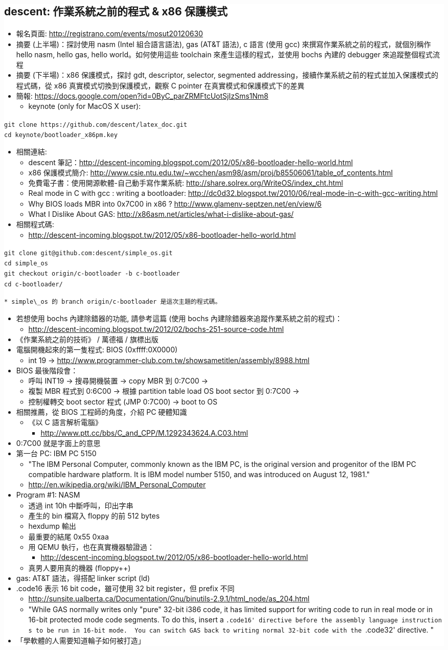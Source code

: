 ## descent: 作業系統之前的程式 & x86 保護模式 ##
  * 報名頁面: http://registrano.com/events/mosut20120630
  * 摘要 (上半場)：探討使用 nasm (Intel 組合語言語法), gas (AT&T 語法), c 語言 (使用 gcc) 來撰寫作業系統之前的程式，就個別稱作 hello nasm, hello gas, hello world。如何使用這些 toolchain 來產生這樣的程式，並使用 bochs 內建的 debugger 來追蹤整個程式流程
  * 摘要 (下半場)：x86 保護模式，探討 gdt, descriptor, selector, segmented addressing，接續作業系統之前的程式並加入保護模式的程式碼，從 x86 真實模式切換到保護模式，觀察 C pointer 在真實模式和保護模式下的差異
  * 簡報: https://docs.google.com/open?id=0ByC_parZRMFtcUotSjIzSms1Nm8
    * keynote (only for MacOS X user):
```
git clone https://github.com/descent/latex_doc.git
cd keynote/bootloader_x86pm.key
```
  * 相關連結:
    * descent 筆記：http://descent-incoming.blogspot.com/2012/05/x86-bootloader-hello-world.html
    * x86 保護模式簡介: http://www.csie.ntu.edu.tw/~wcchen/asm98/asm/proj/b85506061/table_of_contents.html
    * 免費電子書：使用開源軟體-自己動手寫作業系統: http://share.solrex.org/WriteOS/index_cht.html
    * Real mode in C with gcc : writing a bootloader: http://dc0d32.blogspot.tw/2010/06/real-mode-in-c-with-gcc-writing.html
    * Why BIOS loads MBR into 0x7C00 in x86 ? http://www.glamenv-septzen.net/en/view/6
    * What I Dislike About GAS: http://x86asm.net/articles/what-i-dislike-about-gas/
  * 相關程式碼:
    * http://descent-incoming.blogspot.tw/2012/05/x86-bootloader-hello-world.html
```
git clone git@github.com:descent/simple_os.git
cd simple_os
git checkout origin/c-bootloader -b c-bootloader
cd c-bootloader/
```
    * simple\_os 的 branch origin/c-bootloader 是這次主題的程式碼。
  * 若想使用 bochs 內建除錯器的功能, 請參考這篇 (使用 bochs 內建除錯器來追蹤作業系統之前的程式)：
    * http://descent-incoming.blogspot.tw/2012/02/bochs-251-source-code.html
  * 《作業系統之前的技術》 / 萬德福 / 旗標出版
  * 電腦開機起來的第一隻程式: BIOS (0xffff:0X0000)
    * int 19 -> http://www.programmer-club.com.tw/showsametitlen/assembly/8988.html
  * BIOS 最後階段會：
    * 呼叫 INT19 -> 搜尋開機裝置 -> copy MBR 到 0:7C00 ->
    * 複製 MBR 程式到 0:6C00 -> 根據 partition table load  OS boot sector 到 0:7C00 ->
    * 控制權轉交 boot sector 程式 (JMP 0:7C00) -> boot to OS
  * 相關推薦，從 BIOS 工程師的角度，介紹 PC 硬體知識
    * 《以 C 語言解析電腦》
      * http://www.ptt.cc/bbs/C_and_CPP/M.1292343624.A.C03.html
  * 0:7C00 就是字面上的意思
  * 第一台 PC: IBM PC 5150
    * "The IBM Personal Computer, commonly known as the IBM PC, is the original version and progenitor of the IBM PC compatible hardware platform. It is IBM model number 5150, and was introduced on August 12, 1981."
    * http://en.wikipedia.org/wiki/IBM_Personal_Computer
  * Program #1: NASM
    * 透過 int 10h 中斷呼叫，印出字串
    * 產生的 bin 檔寫入 floppy 的前 512 bytes
    * hexdump 輸出
    * 最重要的結尾 0x55 0xaa
    * 用 QEMU 執行，也在真實機器驗證過：
      * http://descent-incoming.blogspot.tw/2012/05/x86-bootloader-hello-world.html
    * 真男人要用真的機器 (floppy++)
  * gas: AT&T 語法，得搭配 linker script (ld)
  * .code16 表示 16 bit code，雖可使用 32 bit register，但 prefix 不同
    * http://sunsite.ualberta.ca/Documentation/Gnu/binutils-2.9.1/html_node/as_204.html
    * "While GAS normally writes only "pure" 32-bit i386 code, it has limited support for writing code to run in real mode or in 16-bit protected mode code segments.  To do this, insert a `.code16' directive before the assembly language instructions to be run in 16-bit mode.  You can switch GAS back to writing normal 32-bit code with the `.code32' directive. "
  * 「學軟體的人需要知道輪子如何被打造」